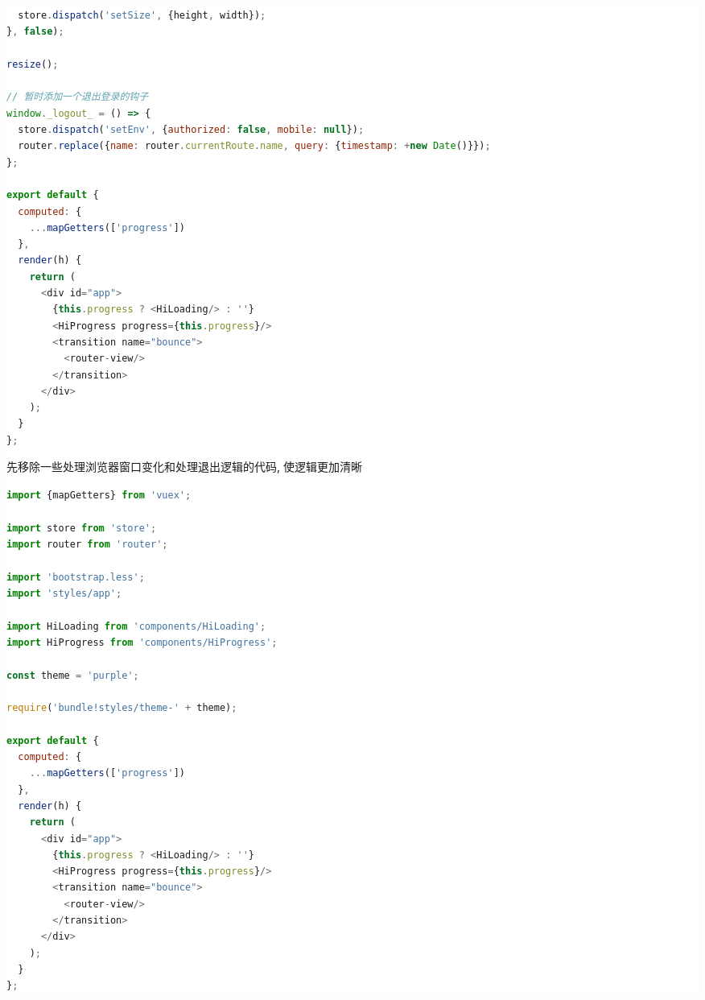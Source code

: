 ``` javascript
  store.dispatch('setSize', {height, width});
}, false);

resize();

// 暂时添加一个退出登录的钩子
window._logout_ = () => {
  store.dispatch('setEnv', {authorized: false, mobile: null});
  router.replace({name: router.currentRoute.name, query: {timestamp: +new Date()}});
};

export default {
  computed: {
    ...mapGetters(['progress'])
  },
  render(h) {
    return (
      <div id="app">
        {this.progress ? <HiLoading/> : ''}
        <HiProgress progress={this.progress}/>
        <transition name="bounce">
          <router-view/>
        </transition>
      </div>
    );
  }
};

```

先移除一些处理浏览器窗口变化和处理退出逻辑的代码, 使逻辑更加清晰

``` javascript
import {mapGetters} from 'vuex';

import store from 'store';
import router from 'router';

import 'bootstrap.less';
import 'styles/app';

import HiLoading from 'components/HiLoading';
import HiProgress from 'components/HiProgress';

const theme = 'purple';

require('bundle!styles/theme-' + theme);

export default {
  computed: {
    ...mapGetters(['progress'])
  },
  render(h) {
    return (
      <div id="app">
        {this.progress ? <HiLoading/> : ''}
        <HiProgress progress={this.progress}/>
        <transition name="bounce">
          <router-view/>
        </transition>
      </div>
    );
  }
};
```